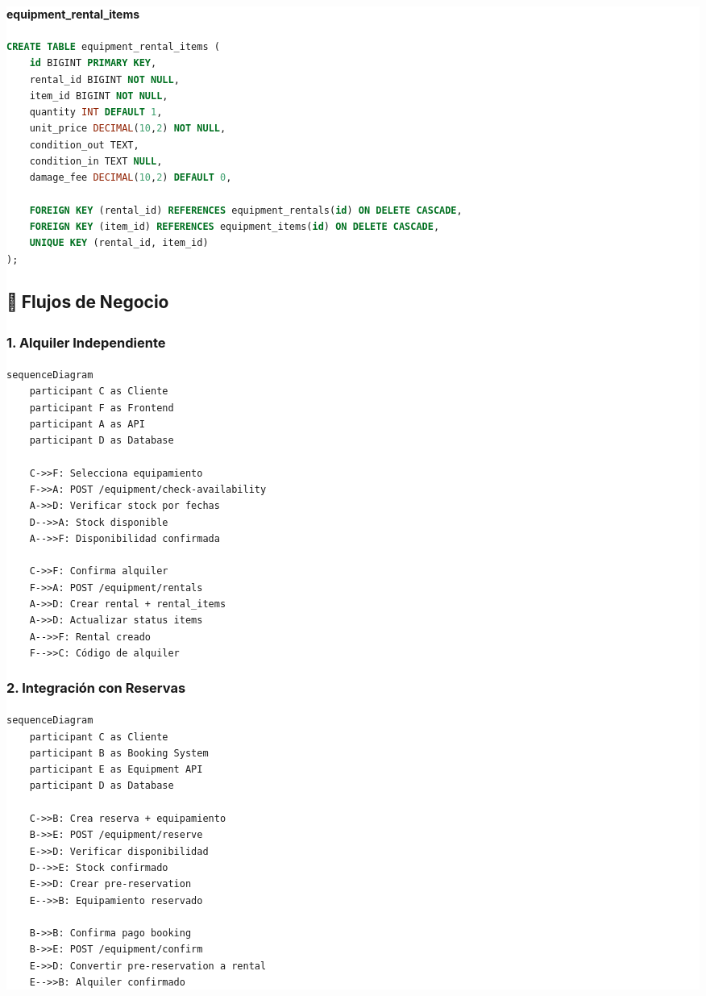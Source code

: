 #### equipment_rental_items
```sql
CREATE TABLE equipment_rental_items (
    id BIGINT PRIMARY KEY,
    rental_id BIGINT NOT NULL,
    item_id BIGINT NOT NULL,
    quantity INT DEFAULT 1,
    unit_price DECIMAL(10,2) NOT NULL,
    condition_out TEXT,
    condition_in TEXT NULL,
    damage_fee DECIMAL(10,2) DEFAULT 0,
    
    FOREIGN KEY (rental_id) REFERENCES equipment_rentals(id) ON DELETE CASCADE,
    FOREIGN KEY (item_id) REFERENCES equipment_items(id) ON DELETE CASCADE,
    UNIQUE KEY (rental_id, item_id)
);
```

## 🔄 Flujos de Negocio

### 1. Alquiler Independiente

```mermaid
sequenceDiagram
    participant C as Cliente
    participant F as Frontend
    participant A as API
    participant D as Database
    
    C->>F: Selecciona equipamiento
    F->>A: POST /equipment/check-availability
    A->>D: Verificar stock por fechas
    D-->>A: Stock disponible
    A-->>F: Disponibilidad confirmada
    
    C->>F: Confirma alquiler
    F->>A: POST /equipment/rentals
    A->>D: Crear rental + rental_items
    A->>D: Actualizar status items
    A-->>F: Rental creado
    F-->>C: Código de alquiler
```

### 2. Integración con Reservas

```mermaid
sequenceDiagram
    participant C as Cliente
    participant B as Booking System
    participant E as Equipment API
    participant D as Database
    
    C->>B: Crea reserva + equipamiento
    B->>E: POST /equipment/reserve
    E->>D: Verificar disponibilidad
    D-->>E: Stock confirmado
    E->>D: Crear pre-reservation
    E-->>B: Equipamiento reservado
    
    B->>B: Confirma pago booking
    B->>E: POST /equipment/confirm
    E->>D: Convertir pre-reservation a rental
    E-->>B: Alquiler confirmado
```
